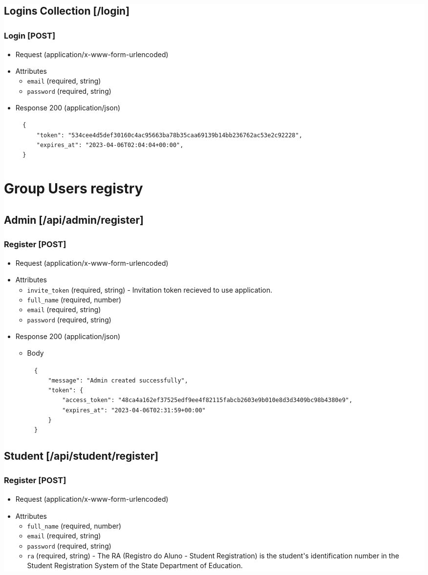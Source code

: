 ## Logins Collection [/login]

### Login [POST]

+ Request (application/x-www-form-urlencoded)

- Attributes
    - `email` (required, string)
    - `password` (required, string) 
            
+ Response 200 (application/json)

        
        {
            "token": "534cee4d5def30160c4ac95663ba78b35caa69139b14bb236762ac53e2c92228",
            "expires_at": "2023-04-06T02:04:04+00:00",
        }
        
# Group Users registry

## Admin [/api/admin/register]

### Register [POST]

+ Request (application/x-www-form-urlencoded)

- Attributes
    - `invite_token` (required, string) - Invitation token recieved to use application.
    - `full_name` (required, number)
    - `email` (required, string)
    - `password` (required, string)

+ Response 200 (application/json)

    + Body

            {
                "message": "Admin created successfully",
                "token": {
                    "access_token": "48ca4a162ef37525edf9ee4f82115fabcb2603e9b010e8d3d3409bc98b4380e9",
                    "expires_at": "2023-04-06T02:31:59+00:00"
                }
            }  

## Student [/api/student/register]

### Register [POST]

+ Request (application/x-www-form-urlencoded)

- Attributes
    - `full_name` (required, number)
    - `email` (required, string)
    - `password` (required, string)
    - `ra` (required, string) - The RA (Registro do Aluno - Student Registration) is the student's identification number in the Student Registration System of the State Department of Education.
